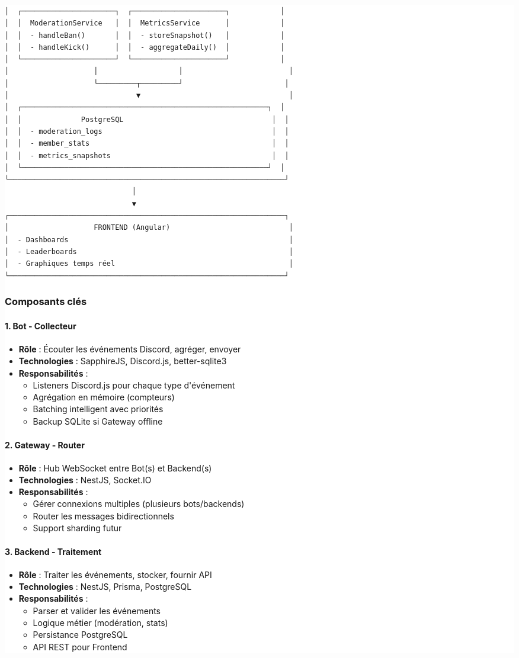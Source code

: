 ```
│  ┌──────────────────────┐  ┌──────────────────────┐            │
│  │  ModerationService   │  │  MetricsService      │            │
│  │  - handleBan()       │  │  - storeSnapshot()   │            │
│  │  - handleKick()      │  │  - aggregateDaily()  │            │
│  └──────────────────────┘  └──────────────────────┘            │
│                    │                   │                         │
│                    └─────────┬─────────┘                        │
│                              ▼                                   │
│  ┌──────────────────────────────────────────────────────────┐  │
│  │              PostgreSQL                                   │  │
│  │  - moderation_logs                                        │  │
│  │  - member_stats                                           │  │
│  │  - metrics_snapshots                                      │  │
│  └──────────────────────────────────────────────────────────┘  │
└─────────────────────────────────────────────────────────────────┘
                              │
                              ▼
┌─────────────────────────────────────────────────────────────────┐
│                    FRONTEND (Angular)                            │
│  - Dashboards                                                    │
│  - Leaderboards                                                  │
│  - Graphiques temps réel                                         │
└─────────────────────────────────────────────────────────────────┘
```

### Composants clés

#### 1. **Bot - Collecteur**
- **Rôle** : Écouter les événements Discord, agréger, envoyer
- **Technologies** : SapphireJS, Discord.js, better-sqlite3
- **Responsabilités** :
  - Listeners Discord.js pour chaque type d'événement
  - Agrégation en mémoire (compteurs)
  - Batching intelligent avec priorités
  - Backup SQLite si Gateway offline

#### 2. **Gateway - Router**
- **Rôle** : Hub WebSocket entre Bot(s) et Backend(s)
- **Technologies** : NestJS, Socket.IO
- **Responsabilités** :
  - Gérer connexions multiples (plusieurs bots/backends)
  - Router les messages bidirectionnels
  - Support sharding futur

#### 3. **Backend - Traitement**
- **Rôle** : Traiter les événements, stocker, fournir API
- **Technologies** : NestJS, Prisma, PostgreSQL
- **Responsabilités** :
  - Parser et valider les événements
  - Logique métier (modération, stats)
  - Persistance PostgreSQL
  - API REST pour Frontend
